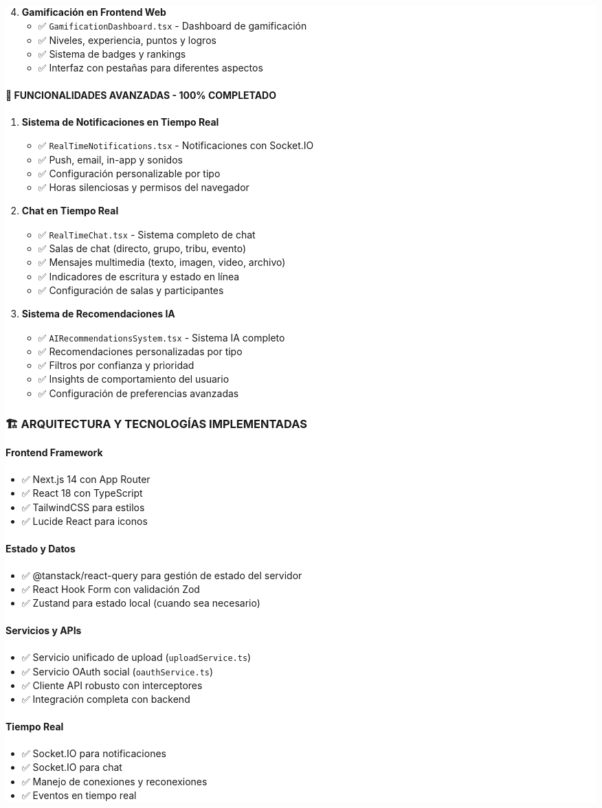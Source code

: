 4. **Gamificación en Frontend Web**
   - ✅ `GamificationDashboard.tsx` - Dashboard de gamificación
   - ✅ Niveles, experiencia, puntos y logros
   - ✅ Sistema de badges y rankings
   - ✅ Interfaz con pestañas para diferentes aspectos

#### 🔵 FUNCIONALIDADES AVANZADAS - 100% COMPLETADO
1. **Sistema de Notificaciones en Tiempo Real**
   - ✅ `RealTimeNotifications.tsx` - Notificaciones con Socket.IO
   - ✅ Push, email, in-app y sonidos
   - ✅ Configuración personalizable por tipo
   - ✅ Horas silenciosas y permisos del navegador

2. **Chat en Tiempo Real**
   - ✅ `RealTimeChat.tsx` - Sistema completo de chat
   - ✅ Salas de chat (directo, grupo, tribu, evento)
   - ✅ Mensajes multimedia (texto, imagen, video, archivo)
   - ✅ Indicadores de escritura y estado en línea
   - ✅ Configuración de salas y participantes

3. **Sistema de Recomendaciones IA**
   - ✅ `AIRecommendationsSystem.tsx` - Sistema IA completo
   - ✅ Recomendaciones personalizadas por tipo
   - ✅ Filtros por confianza y prioridad
   - ✅ Insights de comportamiento del usuario
   - ✅ Configuración de preferencias avanzadas

### 🏗️ ARQUITECTURA Y TECNOLOGÍAS IMPLEMENTADAS

#### **Frontend Framework**
- ✅ Next.js 14 con App Router
- ✅ React 18 con TypeScript
- ✅ TailwindCSS para estilos
- ✅ Lucide React para iconos

#### **Estado y Datos**
- ✅ @tanstack/react-query para gestión de estado del servidor
- ✅ React Hook Form con validación Zod
- ✅ Zustand para estado local (cuando sea necesario)

#### **Servicios y APIs**
- ✅ Servicio unificado de upload (`uploadService.ts`)
- ✅ Servicio OAuth social (`oauthService.ts`)
- ✅ Cliente API robusto con interceptores
- ✅ Integración completa con backend

#### **Tiempo Real**
- ✅ Socket.IO para notificaciones
- ✅ Socket.IO para chat
- ✅ Manejo de conexiones y reconexiones
- ✅ Eventos en tiempo real
